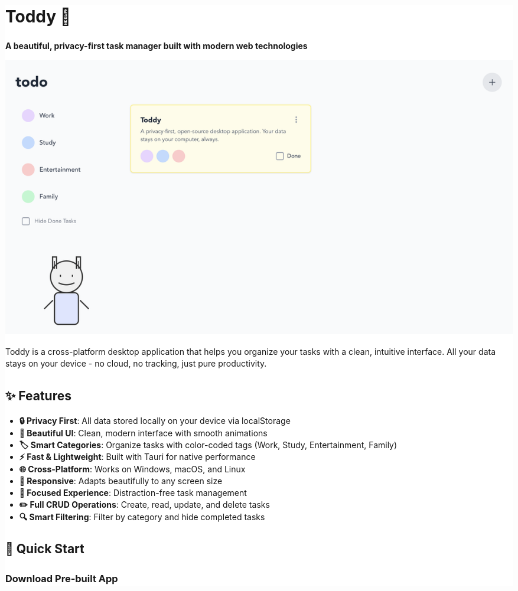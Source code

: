 # Toddy 📝

**A beautiful, privacy-first task manager built with modern web technologies**

![Toddy App Preview](apps/landing/public/hero.png)

Toddy is a cross-platform desktop application that helps you organize your tasks with a clean, intuitive interface. All your data stays on your device - no cloud, no tracking, just pure productivity.

## ✨ Features

- **🔒 Privacy First**: All data stored locally on your device via localStorage
- **🎨 Beautiful UI**: Clean, modern interface with smooth animations
- **🏷️ Smart Categories**: Organize tasks with color-coded tags (Work, Study, Entertainment, Family)
- **⚡ Fast & Lightweight**: Built with Tauri for native performance
- **🌐 Cross-Platform**: Works on Windows, macOS, and Linux
- **📱 Responsive**: Adapts beautifully to any screen size
- **🎯 Focused Experience**: Distraction-free task management
- **✏️ Full CRUD Operations**: Create, read, update, and delete tasks
- **🔍 Smart Filtering**: Filter by category and hide completed tasks

## 🚀 Quick Start

### Download Pre-built App
